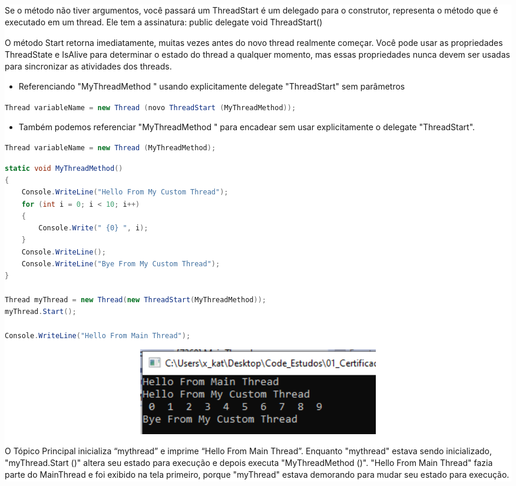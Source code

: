 Se o método não tiver argumentos, você passará um ThreadStart é um delegado para o construtor, representa o método que é executado em um thread. Ele tem a assinatura: 
public delegate void ThreadStart()

O método Start retorna imediatamente, muitas vezes antes do novo thread realmente começar. Você pode usar as propriedades ThreadState e IsAlive para determinar o estado do thread a qualquer momento, mas essas propriedades nunca devem ser usadas para sincronizar as atividades dos threads.
- Referenciando "MyThreadMethod " usando explicitamente delegate "ThreadStart" sem parâmetros
```csharp
Thread variableName = new Thread (novo ThreadStart (MyThreadMethod));
```

- Também podemos referenciar "MyThreadMethod " para encadear sem usar explicitamente o delegate "ThreadStart".
```csharp
Thread variableName = new Thread (MyThreadMethod);
```

```csharp
static void MyThreadMethod()
{
    Console.WriteLine("Hello From My Custom Thread");
    for (int i = 0; i < 10; i++)
    {
        Console.Write(" {0} ", i);
    }
    Console.WriteLine();
    Console.WriteLine("Bye From My Custom Thread");
}

Thread myThread = new Thread(new ThreadStart(MyThreadMethod));
myThread.Start();

Console.WriteLine("Hello From Main Thread");

```

<p align="center">
  <img src="https://raw.githubusercontent.com/shyoutarou/Exam-70-483_Gerenciar_fluxo/master/.github/hellofrom.png" alt="Image" width="400px" />
</p>

O Tópico Principal inicializa “mythread” e imprime “Hello From Main Thread”. Enquanto "mythread" estava sendo inicializado, "myThread.Start ()" altera seu estado para execução e depois executa "MyThreadMethod ()". "Hello From Main Thread" fazia parte do MainThread e foi exibido na tela primeiro, porque "myThread" estava demorando para mudar seu estado para execução.
<p align="center">